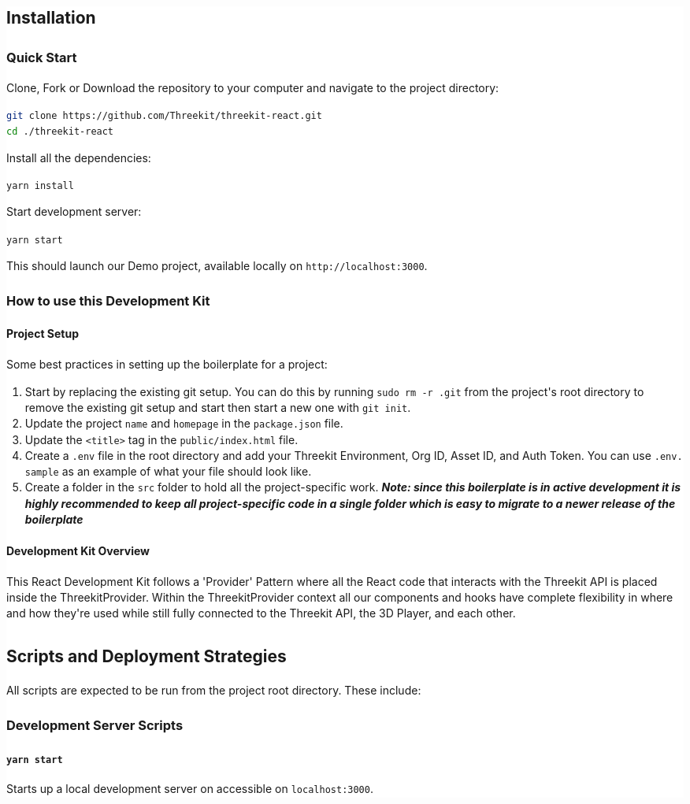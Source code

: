 ## Installation

### Quick Start

Clone, Fork or Download the repository to your computer and navigate to the project directory:

```sh
git clone https://github.com/Threekit/threekit-react.git
cd ./threekit-react
```

Install all the dependencies:

`yarn install`

Start development server:

`yarn start`

This should launch our Demo project, available locally on `http://localhost:3000`.

### How to use this Development Kit

#### Project Setup

Some best practices in setting up the boilerplate for a project:

1. Start by replacing the existing git setup. You can do this by running `sudo rm -r .git` from the project's root directory to remove the existing git setup and start then start a new one with `git init`.
2. Update the project `name` and `homepage` in the `package.json` file.
3. Update the `<title>` tag in the `public/index.html` file.
4. Create a `.env` file in the root directory and add your Threekit Environment, Org ID, Asset ID, and Auth Token. You can use `.env.sample` as an example of what your file should look like.
5. Create a folder in the `src` folder to hold all the project-specific work.
   **_Note: since this boilerplate is in active development it is highly recommended to keep all project-specific code in a single folder which is easy to migrate to a newer release of the boilerplate_**

#### Development Kit Overview

This React Development Kit follows a 'Provider' Pattern where all the React code that interacts with the Threekit API is placed inside the ThreekitProvider. Within the ThreekitProvider context all our components and hooks have complete flexibility in where and how they're used while still fully connected to the Threekit API, the 3D Player, and each other.

## Scripts and Deployment Strategies

All scripts are expected to be run from the project root directory. These include:

### Development Server Scripts

#### `yarn start`

Starts up a local development server on accessible on `localhost:3000`.
